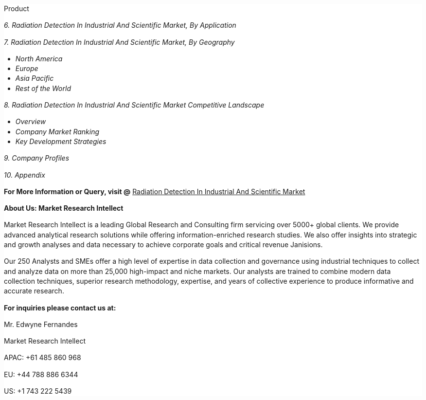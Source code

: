 Product</span></em></p><p><em><span class="font-[700]">6. Radiation Detection In Industrial And Scientific Market, By Application</span></em></p><p><em><span class="font-[700]">7. Radiation Detection In Industrial And Scientific Market, By Geography</span></em></p><ul><li><em><span class="">North America</span></em></li><li><em><span class="">Europe</span></em></li><li><em><span class="">Asia Pacific</span></em></li><li><em><span class="">Rest of the World</span></em></li></ul><p><em><span class="font-[700]">8. Radiation Detection In Industrial And Scientific Market Competitive Landscape</span></em></p><ul><li><em><span class="">Overview</span></em></li><li><em><span class="">Company Market Ranking</span></em></li><li><em><span class="">Key Development Strategies</span></em></li></ul><p><em><span class="font-[700]">9. Company Profiles</span></em></p><p><em><span class="font-[700]">10. Appendix</span></em></p><p><span class="font-[700]"><strong>For More Information or Query, visit&nbsp;@</strong>&nbsp;</span><span class="font-[700]"><a href="https://www.marketresearchintellect.com/product/global-radiation-detection-in-industrial-and-scientific-market-size-and-forecast/?utm_source=Linkedin&utm_medium=858" target="_blank" data-tracking-control-name="article-ssr-frontend-pulse_little-text-block" data-tracking-will-navigate="" data-test-link="">Radiation Detection In Industrial And Scientific Market</a></span></p><p><strong><span class="font-[700]">About Us: Market Research Intellect</span></strong></p><p><span class="">Market Research Intellect is a leading Global Research and Consulting firm servicing over 5000+ global clients. We provide advanced analytical research solutions while offering information-enriched research studies.&nbsp;</span>We also offer insights into strategic and growth analyses and data necessary to achieve corporate goals and critical revenue Janisions.</p><p><span class="">Our 250 Analysts and SMEs offer a high level of expertise in data collection and governance using industrial techniques to collect and analyze data on more than 25,000 high-impact and niche markets. Our analysts are trained to combine modern data collection techniques, superior research methodology, expertise, and years of collective experience to produce informative and accurate research.</span></p><p><strong>For inquiries please contact us at:</strong></p><p>Mr. Edwyne Fernandes</p><p>Market Research Intellect</p><p>APAC: +61 485 860 968</p><p>EU: +44 788 886 6344</p><p>US: +1 743 222 5439</p>
